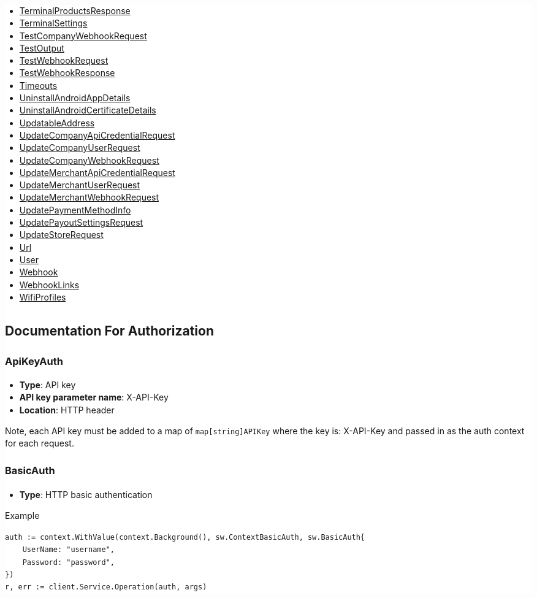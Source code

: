  - [TerminalProductsResponse](docs/TerminalProductsResponse.md)
 - [TerminalSettings](docs/TerminalSettings.md)
 - [TestCompanyWebhookRequest](docs/TestCompanyWebhookRequest.md)
 - [TestOutput](docs/TestOutput.md)
 - [TestWebhookRequest](docs/TestWebhookRequest.md)
 - [TestWebhookResponse](docs/TestWebhookResponse.md)
 - [Timeouts](docs/Timeouts.md)
 - [UninstallAndroidAppDetails](docs/UninstallAndroidAppDetails.md)
 - [UninstallAndroidCertificateDetails](docs/UninstallAndroidCertificateDetails.md)
 - [UpdatableAddress](docs/UpdatableAddress.md)
 - [UpdateCompanyApiCredentialRequest](docs/UpdateCompanyApiCredentialRequest.md)
 - [UpdateCompanyUserRequest](docs/UpdateCompanyUserRequest.md)
 - [UpdateCompanyWebhookRequest](docs/UpdateCompanyWebhookRequest.md)
 - [UpdateMerchantApiCredentialRequest](docs/UpdateMerchantApiCredentialRequest.md)
 - [UpdateMerchantUserRequest](docs/UpdateMerchantUserRequest.md)
 - [UpdateMerchantWebhookRequest](docs/UpdateMerchantWebhookRequest.md)
 - [UpdatePaymentMethodInfo](docs/UpdatePaymentMethodInfo.md)
 - [UpdatePayoutSettingsRequest](docs/UpdatePayoutSettingsRequest.md)
 - [UpdateStoreRequest](docs/UpdateStoreRequest.md)
 - [Url](docs/Url.md)
 - [User](docs/User.md)
 - [Webhook](docs/Webhook.md)
 - [WebhookLinks](docs/WebhookLinks.md)
 - [WifiProfiles](docs/WifiProfiles.md)


## Documentation For Authorization



### ApiKeyAuth

- **Type**: API key
- **API key parameter name**: X-API-Key
- **Location**: HTTP header

Note, each API key must be added to a map of `map[string]APIKey` where the key is: X-API-Key and passed in as the auth context for each request.


### BasicAuth

- **Type**: HTTP basic authentication

Example

```golang
auth := context.WithValue(context.Background(), sw.ContextBasicAuth, sw.BasicAuth{
    UserName: "username",
    Password: "password",
})
r, err := client.Service.Operation(auth, args)
```

